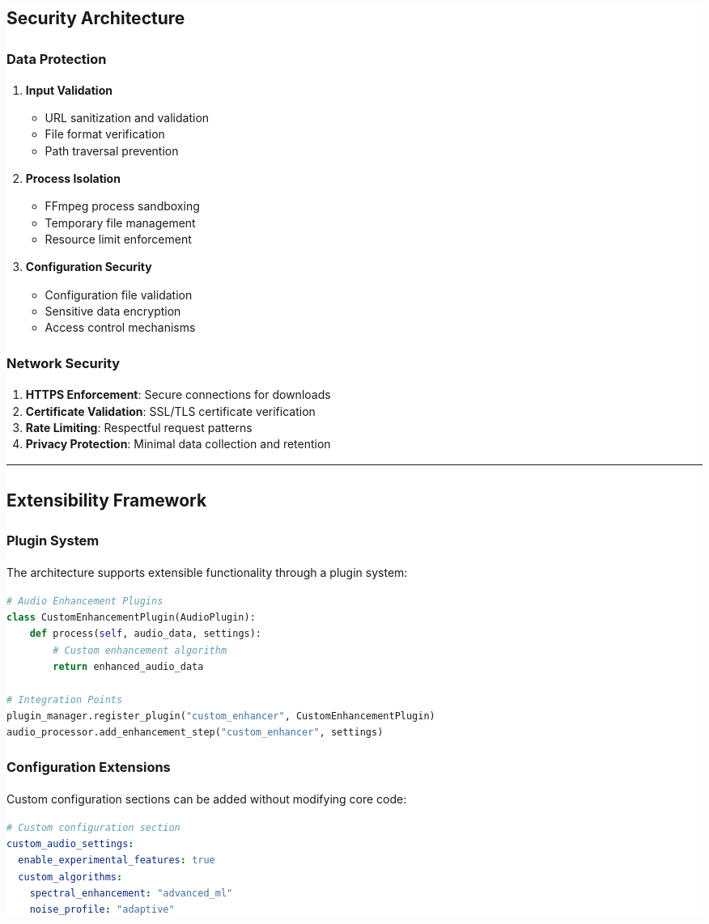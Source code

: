 
## Security Architecture

### Data Protection

1. **Input Validation**
   - URL sanitization and validation
   - File format verification
   - Path traversal prevention

2. **Process Isolation**
   - FFmpeg process sandboxing
   - Temporary file management
   - Resource limit enforcement

3. **Configuration Security**
   - Configuration file validation
   - Sensitive data encryption
   - Access control mechanisms

### Network Security

1. **HTTPS Enforcement**: Secure connections for downloads
2. **Certificate Validation**: SSL/TLS certificate verification
3. **Rate Limiting**: Respectful request patterns
4. **Privacy Protection**: Minimal data collection and retention

---

## Extensibility Framework

### Plugin System

The architecture supports extensible functionality through a plugin system:

```python
# Audio Enhancement Plugins
class CustomEnhancementPlugin(AudioPlugin):
    def process(self, audio_data, settings):
        # Custom enhancement algorithm
        return enhanced_audio_data

# Integration Points
plugin_manager.register_plugin("custom_enhancer", CustomEnhancementPlugin)
audio_processor.add_enhancement_step("custom_enhancer", settings)
```

### Configuration Extensions

Custom configuration sections can be added without modifying core code:

```yaml
# Custom configuration section
custom_audio_settings:
  enable_experimental_features: true
  custom_algorithms:
    spectral_enhancement: "advanced_ml"
    noise_profile: "adaptive"
```
